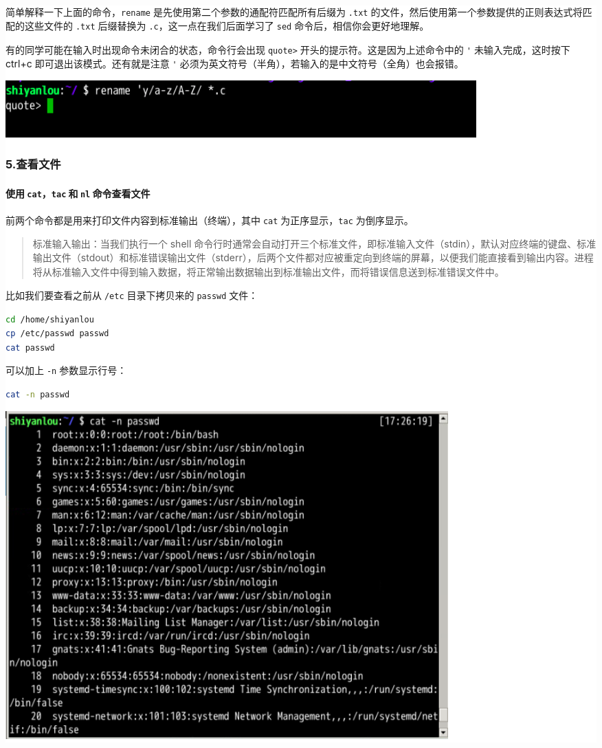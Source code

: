 简单解释一下上面的命令，`rename` 是先使用第二个参数的通配符匹配所有后缀为 `.txt` 的文件，然后使用第一个参数提供的正则表达式将匹配的这些文件的 `.txt` 后缀替换为 `.c`，这一点在我们后面学习了 `sed` 命令后，相信你会更好地理解。

有的同学可能在输入时出现命令未闭合的状态，命令行会出现 `quote>` 开头的提示符。这是因为上述命令中的 `'` 未输入完成，这时按下 ctrl+c 即可退出该模式。还有就是注意 `'` 必须为英文符号（半角），若输入的是中文符号（全角）也会报错。

![image-20220531194730915](./image-20220531194730915.png)

### 5.查看文件

#### 使用 `cat`，`tac` 和 `nl` 命令查看文件

前两个命令都是用来打印文件内容到标准输出（终端），其中 `cat` 为正序显示，`tac` 为倒序显示。

> 标准输入输出：当我们执行一个 shell 命令行时通常会自动打开三个标准文件，即标准输入文件（stdin），默认对应终端的键盘、标准输出文件（stdout）和标准错误输出文件（stderr），后两个文件都对应被重定向到终端的屏幕，以便我们能直接看到输出内容。进程将从标准输入文件中得到输入数据，将正常输出数据输出到标准输出文件，而将错误信息送到标准错误文件中。

比如我们要查看之前从 `/etc` 目录下拷贝来的 `passwd` 文件：

```bash
cd /home/shiyanlou
cp /etc/passwd passwd
cat passwd
```

可以加上 `-n` 参数显示行号：

```bash
cat -n passwd
```

![image-20220531194735882](./image-20220531194735882.png)
